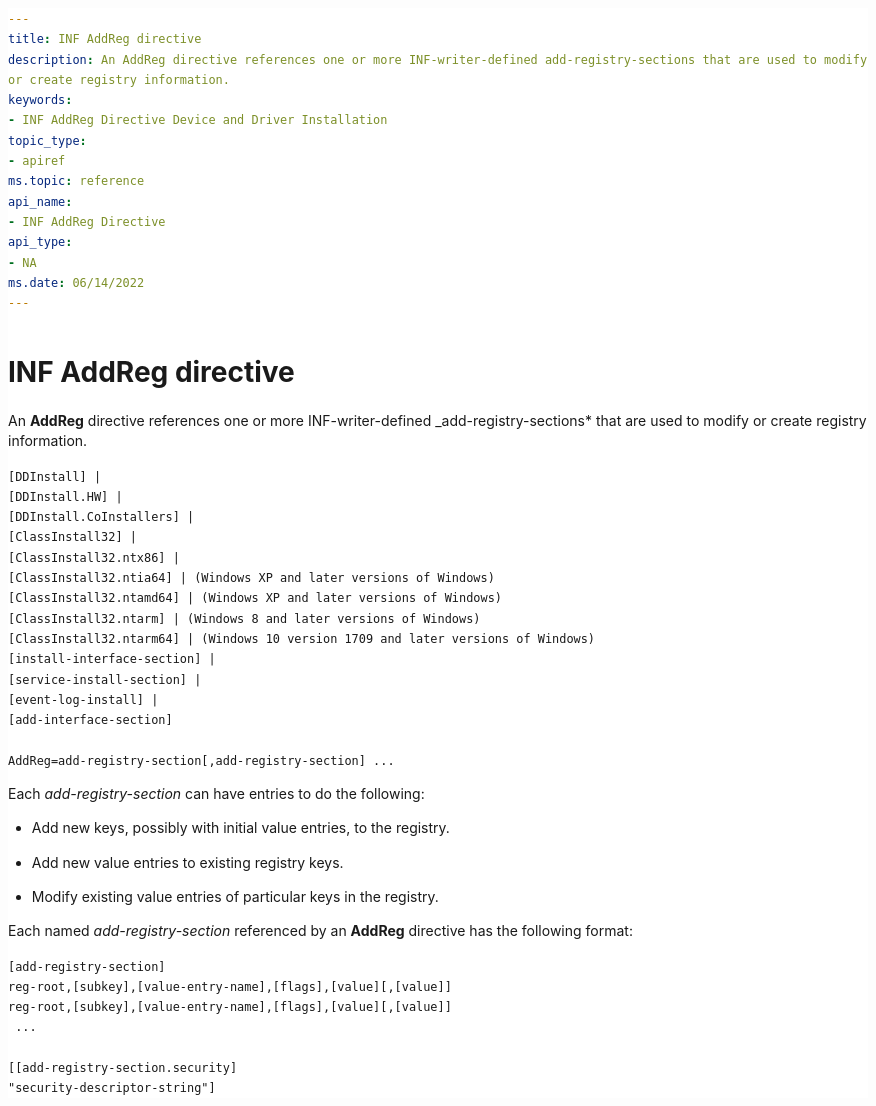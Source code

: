 ```yaml
---
title: INF AddReg directive
description: An AddReg directive references one or more INF-writer-defined add-registry-sections that are used to modify or create registry information.
keywords:
- INF AddReg Directive Device and Driver Installation
topic_type:
- apiref
ms.topic: reference
api_name:
- INF AddReg Directive
api_type:
- NA
ms.date: 06/14/2022
---
```


# INF AddReg directive

An **AddReg** directive references one or more INF-writer-defined _add-registry-sections* that are used to modify or create registry information.

```inf
[DDInstall] | 
[DDInstall.HW] | 
[DDInstall.CoInstallers] | 
[ClassInstall32] | 
[ClassInstall32.ntx86] | 
[ClassInstall32.ntia64] | (Windows XP and later versions of Windows)
[ClassInstall32.ntamd64] | (Windows XP and later versions of Windows) 
[ClassInstall32.ntarm] | (Windows 8 and later versions of Windows) 
[ClassInstall32.ntarm64] | (Windows 10 version 1709 and later versions of Windows) 
[install-interface-section] | 
[service-install-section] | 
[event-log-install] | 
[add-interface-section]

AddReg=add-registry-section[,add-registry-section] ...
```

Each _add-registry-section_ can have entries to do the following:

- Add new keys, possibly with initial value entries, to the registry.

- Add new value entries to existing registry keys.

- Modify existing value entries of particular keys in the registry.

Each named _add-registry-section_ referenced by an **AddReg** directive has the following format:

```inf
[add-registry-section]
reg-root,[subkey],[value-entry-name],[flags],[value][,[value]]
reg-root,[subkey],[value-entry-name],[flags],[value][,[value]]
 ...

[[add-registry-section.security]
"security-descriptor-string"]
```
